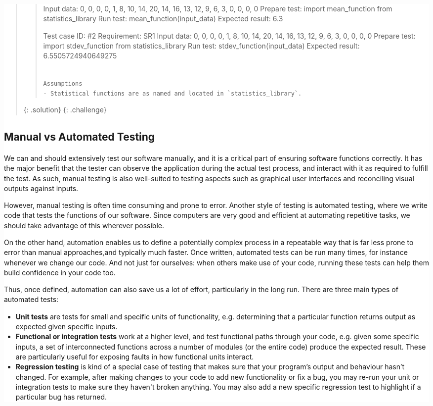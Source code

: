 > > Input data: 0, 0, 0, 0, 1, 8, 10, 14, 20, 14, 16, 13, 12, 9, 6, 3, 0, 0, 0, 0
> > Prepare test: import mean_function from statistics_library
> > Run test: mean_function(input_data)
> > Expected result: 6.3
> > ```
> > ```
> > Test case ID: #2
> > Requirement: SR1
> > Input data: 0, 0, 0, 0, 1, 8, 10, 14, 20, 14, 16, 13, 12, 9, 6, 3, 0, 0, 0, 0
> > Prepare test: import stdev_function from statistics_library
> > Run test: stdev_function(input_data)
> > Expected result: 6.5505724940649275
> > ```
> > 
> > Assumptions
> > - Statistical functions are as named and located in `statistics_library`.
>{: .solution}
{: .challenge}


## Manual vs Automated Testing

We can and should extensively test our software manually, and it is a critical part of ensuring software functions correctly. It has the major benefit that the tester can observe the application during the actual test process, and interact with it as required to fulfill the test. As such, manual testing is also well-suited to testing aspects such as graphical user interfaces and reconciling visual outputs against inputs.

However, manual testing is often time consuming and prone to error. Another style of testing is automated testing, where we write code that tests the functions of our software. Since computers are very good and efficient at automating repetitive tasks, we should take advantage of this wherever possible.

On the other hand, automation enables us to define a potentially complex process in a repeatable way that is far less prone to error than manual approaches,and typically much faster. Once written, automated tests can be run many times, for instance whenever we change our code. And not just for ourselves: when others make use of your code, running these tests can help them build confidence in your code too.

Thus, once defined, automation can also save us a lot of effort, particularly in the long run. There are three main types of automated tests:

- **Unit tests** are tests for small and specific units of functionality, e.g. determining that a particular function returns output as expected given specific inputs.
- **Functional or integration tests** work at a higher level, and test functional paths through your code, e.g. given some specific inputs, a set of interconnected functions across a number of modules (or the entire code) produce the expected result. These are particularly useful for exposing faults in how functional units interact.
- **Regression testing** is kind of a special case of testing that makes sure that your program’s output and behaviour hasn’t changed. For example, after making changes to your code to add new functionality or fix a bug, you may re-run your unit or integration tests to make sure they haven't broken anything. You may also add a new specific regression test to highlight if a particular bug has returned.
